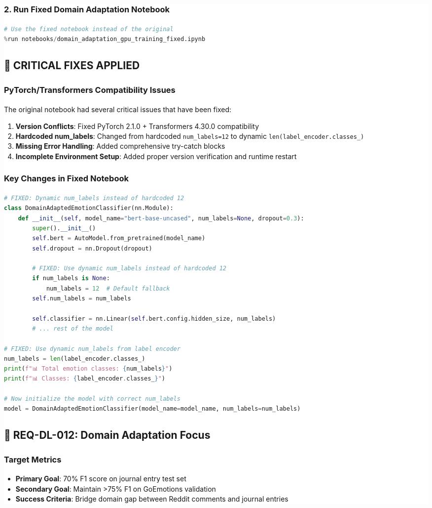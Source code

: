 ### 2. Run Fixed Domain Adaptation Notebook

```python
# Use the fixed notebook instead of the original
%run notebooks/domain_adaptation_gpu_training_fixed.ipynb
```

## 🔧 CRITICAL FIXES APPLIED

### **PyTorch/Transformers Compatibility Issues**

The original notebook had several critical issues that have been fixed:

1. **Version Conflicts**: Fixed PyTorch 2.1.0 + Transformers 4.30.0 compatibility
2. **Hardcoded num_labels**: Changed from hardcoded `num_labels=12` to dynamic `len(label_encoder.classes_)`
3. **Missing Error Handling**: Added comprehensive try-catch blocks
4. **Incomplete Environment Setup**: Added proper version verification and runtime restart

### **Key Changes in Fixed Notebook**

```python
# FIXED: Dynamic num_labels instead of hardcoded 12
class DomainAdaptedEmotionClassifier(nn.Module):
    def __init__(self, model_name="bert-base-uncased", num_labels=None, dropout=0.3):
        super().__init__()
        self.bert = AutoModel.from_pretrained(model_name)
        self.dropout = nn.Dropout(dropout)
        
        # FIXED: Use dynamic num_labels instead of hardcoded 12
        if num_labels is None:
            num_labels = 12  # Default fallback
        self.num_labels = num_labels
        
        self.classifier = nn.Linear(self.bert.config.hidden_size, num_labels)
        # ... rest of the model

# FIXED: Use dynamic num_labels from label encoder
num_labels = len(label_encoder.classes_)
print(f"📊 Total emotion classes: {num_labels}")
print(f"📊 Classes: {label_encoder.classes_}")

# Now initialize the model with correct num_labels
model = DomainAdaptedEmotionClassifier(model_name=model_name, num_labels=num_labels)
```

## 🎯 REQ-DL-012: Domain Adaptation Focus

### **Target Metrics**
- **Primary Goal**: 70% F1 score on journal entry test set
- **Secondary Goal**: Maintain >75% F1 on GoEmotions validation
- **Success Criteria**: Bridge domain gap between Reddit comments and journal entries
